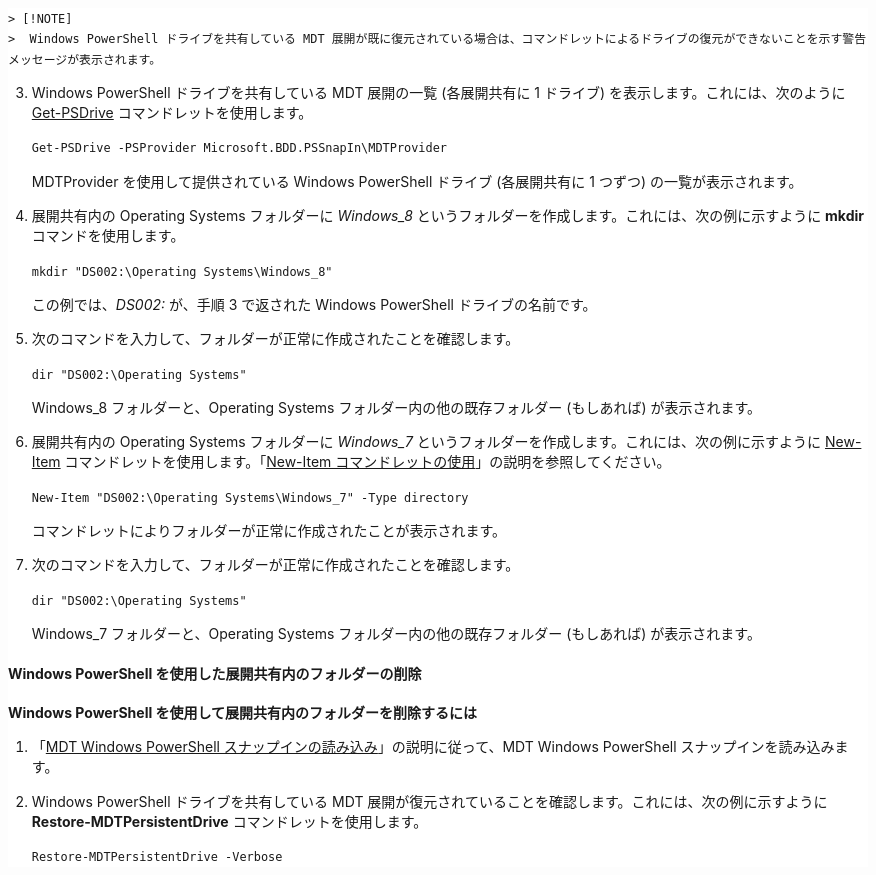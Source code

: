     > [!NOTE]
    >  Windows PowerShell ドライブを共有している MDT 展開が既に復元されている場合は、コマンドレットによるドライブの復元ができないことを示す警告メッセージが表示されます。  

3.  Windows PowerShell ドライブを共有している MDT 展開の一覧 (各展開共有に 1 ドライブ) を表示します。これには、次のように [Get-PSDrive](http://technet.microsoft.com/library/hh849796) コマンドレットを使用します。  

    ```  
    Get-PSDrive -PSProvider Microsoft.BDD.PSSnapIn\MDTProvider  
    ```  

     MDTProvider を使用して提供されている Windows PowerShell ドライブ (各展開共有に 1 つずつ) の一覧が表示されます。  

4.  展開共有内の Operating Systems フォルダーに *Windows_8* というフォルダーを作成します。これには、次の例に示すように **mkdir** コマンドを使用します。  

    ```  
    mkdir "DS002:\Operating Systems\Windows_8"  
    ```  

     この例では、*DS002:* が、手順 3 で返された Windows PowerShell ドライブの名前です。  

5.  次のコマンドを入力して、フォルダーが正常に作成されたことを確認します。  

    ```  
    dir "DS002:\Operating Systems"  
    ```  

     Windows_8 フォルダーと、Operating Systems フォルダー内の他の既存フォルダー (もしあれば) が表示されます。  

6.  展開共有内の Operating Systems フォルダーに *Windows_7* というフォルダーを作成します。これには、次の例に示すように [New-Item](http://technet.microsoft.com/library/hh849795) コマンドレットを使用します。「[New-Item コマンドレットの使用](http://technet.microsoft.com/library/ee176914.aspx)」の説明を参照してください。  

    ```  
    New-Item "DS002:\Operating Systems\Windows_7" -Type directory  
    ```  

     コマンドレットによりフォルダーが正常に作成されたことが表示されます。  

7.  次のコマンドを入力して、フォルダーが正常に作成されたことを確認します。  

    ```  
    dir "DS002:\Operating Systems"  
    ```  

     Windows_7 フォルダーと、Operating Systems フォルダー内の他の既存フォルダー (もしあれば) が表示されます。  

#### <a name="delete-a-folder-in-a-deployment-share-using-windows-powershell"></a>Windows PowerShell を使用した展開共有内のフォルダーの削除  
 **Windows PowerShell を使用して展開共有内のフォルダーを削除するには**  

1.  「[MDT Windows PowerShell スナップインの読み込み](#LoadMDTSnapIn)」の説明に従って、MDT Windows PowerShell スナップインを読み込みます。  

2.  Windows PowerShell ドライブを共有している MDT 展開が復元されていることを確認します。これには、次の例に示すように **Restore-MDTPersistentDrive** コマンドレットを使用します。  

    ```  
    Restore-MDTPersistentDrive -Verbose  
    ```  
